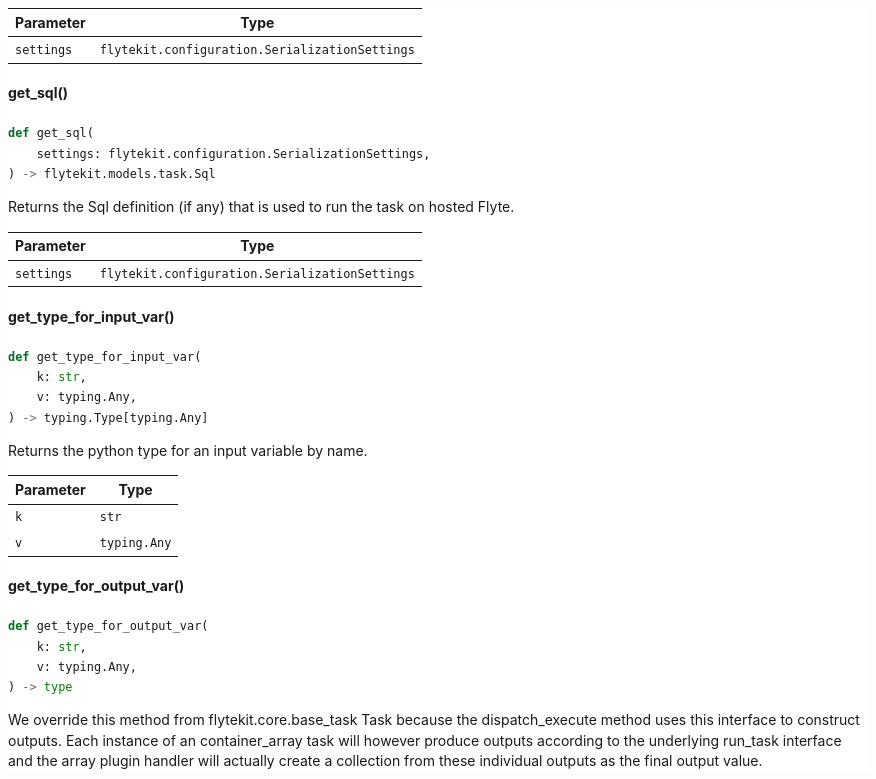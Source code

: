 
| Parameter | Type |
|-|-|
| `settings` | `flytekit.configuration.SerializationSettings` |

#### get_sql()

```python
def get_sql(
    settings: flytekit.configuration.SerializationSettings,
) -> flytekit.models.task.Sql
```
Returns the Sql definition (if any) that is used to run the task on hosted Flyte.


| Parameter | Type |
|-|-|
| `settings` | `flytekit.configuration.SerializationSettings` |

#### get_type_for_input_var()

```python
def get_type_for_input_var(
    k: str,
    v: typing.Any,
) -> typing.Type[typing.Any]
```
Returns the python type for an input variable by name.


| Parameter | Type |
|-|-|
| `k` | `str` |
| `v` | `typing.Any` |

#### get_type_for_output_var()

```python
def get_type_for_output_var(
    k: str,
    v: typing.Any,
) -> type
```
We override this method from flytekit.core.base_task Task because the dispatch_execute method uses this
interface to construct outputs. Each instance of an container_array task will however produce outputs
according to the underlying run_task interface and the array plugin handler will actually create a collection
from these individual outputs as the final output value.
